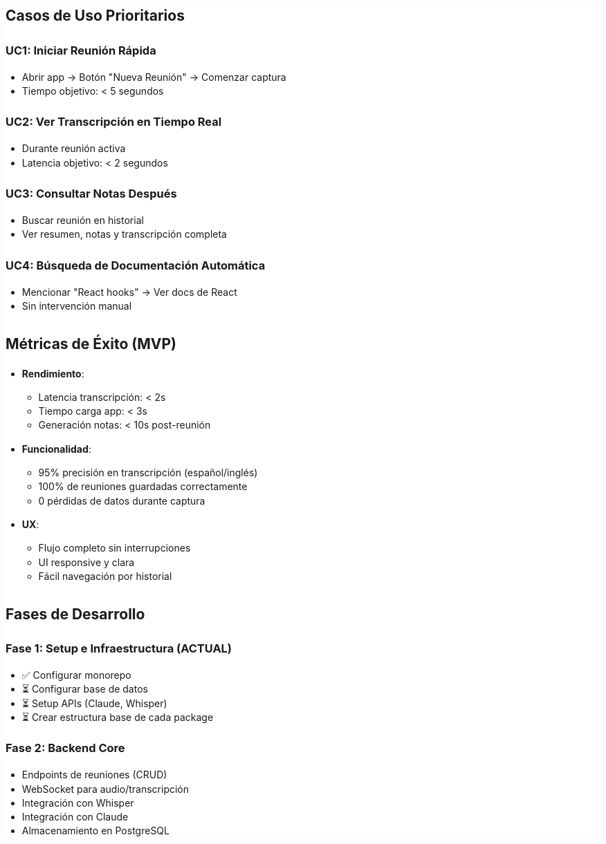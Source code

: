 ## Casos de Uso Prioritarios

### UC1: Iniciar Reunión Rápida
- Abrir app → Botón "Nueva Reunión" → Comenzar captura
- Tiempo objetivo: < 5 segundos

### UC2: Ver Transcripción en Tiempo Real
- Durante reunión activa
- Latencia objetivo: < 2 segundos

### UC3: Consultar Notas Después
- Buscar reunión en historial
- Ver resumen, notas y transcripción completa

### UC4: Búsqueda de Documentación Automática
- Mencionar "React hooks" → Ver docs de React
- Sin intervención manual

## Métricas de Éxito (MVP)

- **Rendimiento**:
  - Latencia transcripción: < 2s
  - Tiempo carga app: < 3s
  - Generación notas: < 10s post-reunión

- **Funcionalidad**:
  - 95% precisión en transcripción (español/inglés)
  - 100% de reuniones guardadas correctamente
  - 0 pérdidas de datos durante captura

- **UX**:
  - Flujo completo sin interrupciones
  - UI responsive y clara
  - Fácil navegación por historial

## Fases de Desarrollo

### Fase 1: Setup e Infraestructura (ACTUAL)
- ✅ Configurar monorepo
- ⏳ Configurar base de datos
- ⏳ Setup APIs (Claude, Whisper)
- ⏳ Crear estructura base de cada package

### Fase 2: Backend Core
- Endpoints de reuniones (CRUD)
- WebSocket para audio/transcripción
- Integración con Whisper
- Integración con Claude
- Almacenamiento en PostgreSQL
